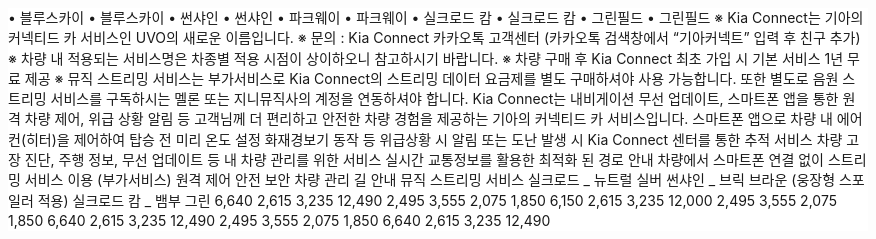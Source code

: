 • 블루스카이
• 블루스카이
• 썬샤인
• 썬샤인
• 파크웨이
• 파크웨이
• 실크로드 캄
• 실크로드 캄
• 그린필드
• 그린필드
※ Kia Connect는 기아의 커넥티드 카 서비스인 UVO의 새로운 이름입니다.     ※ 문의 : Kia Connect 카카오톡 고객센터 (카카오톡 검색창에서 “기아커넥트” 입력 후 친구 추가)     
※ 차량 내 적용되는 서비스명은 차종별 적용 시점이 상이하오니 참고하시기 바랍니다.     ※ 차량 구매 후 Kia Connect 최초 가입 시 기본 서비스 1년 무료 제공
※ 뮤직 스트리밍 서비스는 부가서비스로 Kia Connect의 스트리밍 데이터 요금제를 별도 구매하셔야 사용 가능합니다. 또한 별도로 음원 스트리밍 서비스를 구독하시는 멜론 또는 지니뮤직사의 계정을 연동하셔야 합니다.
Kia Connect는 내비게이션 무선 업데이트, 스마트폰 앱을 통한 원격 차량 제어, 위급 상황 알림 등 고객님께 더 편리하고 안전한 차량 경험을 제공하는 기아의 커넥티드 카 서비스입니다.
스마트폰 앱으로 차량 내 에어컨(히터)을 
제어하여 탑승 전 미리 온도 설정
화재경보기 동작 등 위급상황 시 알림 또는
도난 발생 시 Kia Connect 센터를 통한 
추적 서비스
차량 고장 진단, 주행 정보, 무선 업데이트
등 내 차량 관리를 위한 서비스
실시간 교통정보를 활용한 최적화 된 
경로 안내
차량에서 스마트폰 연결 없이 스트리밍 
서비스 이용 (부가서비스)
원격 제어
안전 보안
차량 관리
길 안내
뮤직 스트리밍 서비스
실크로드 _ 뉴트럴 실버
썬샤인 _ 브릭 브라운 (웅장형 스포일러 적용)
실크로드 캄 _ 뱀부 그린
6,640
2,615
3,235
12,490
2,495
3,555
2,075
1,850
6,150
2,615
3,235
12,000
2,495
3,555
2,075
1,850
6,640
2,615
3,235
12,490
2,495
3,555
2,075
1,850
6,640
2,615
3,235
12,490